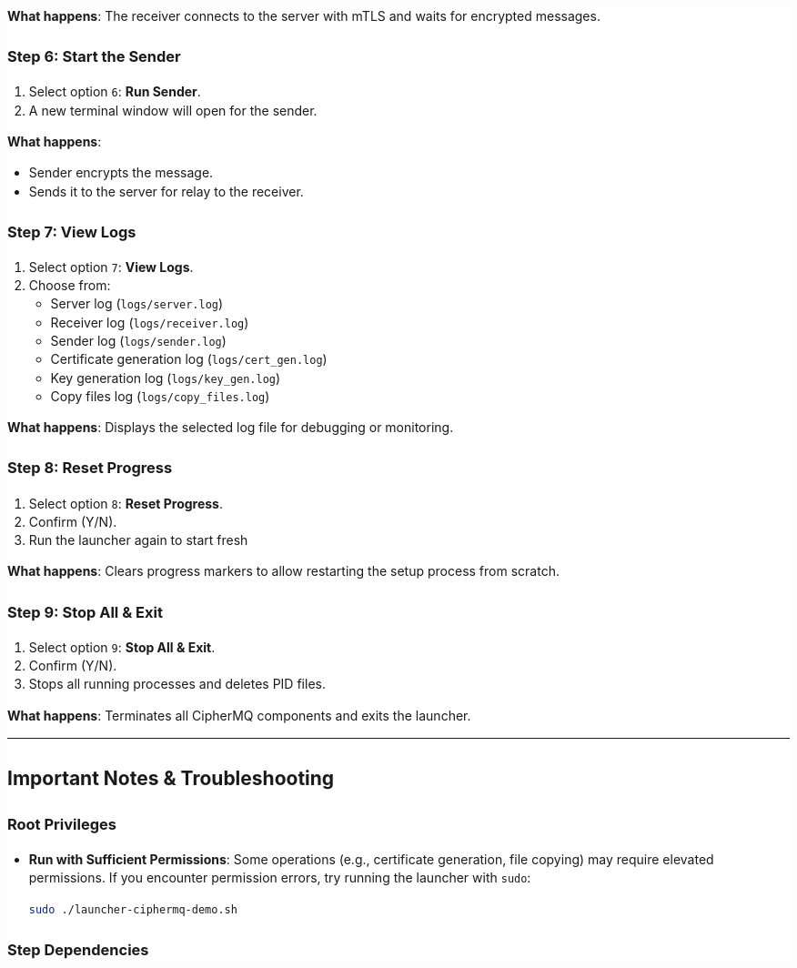 **What happens**: The receiver connects to the server with mTLS and waits for encrypted messages.

### Step 6: Start the Sender

1. Select option `6`: **Run Sender**.
2. A new terminal window will open for the sender.

**What happens**:
- Sender encrypts the message.
- Sends it to the server for relay to the receiver.

### Step 7: View Logs

1. Select option `7`: **View Logs**.
2. Choose from:
   - Server log (`logs/server.log`)
   - Receiver log (`logs/receiver.log`)
   - Sender log (`logs/sender.log`)
   - Certificate generation log (`logs/cert_gen.log`)
   - Key generation log (`logs/key_gen.log`)
   - Copy files log (`logs/copy_files.log`)

**What happens**: Displays the selected log file for debugging or monitoring.

### Step 8: Reset Progress

1. Select option `8`: **Reset Progress**.
2. Confirm (Y/N).
3. Run the launcher again to start fresh

**What happens**: Clears progress markers to allow restarting the setup process from scratch.

### Step 9: Stop All & Exit

1. Select option `9`: **Stop All & Exit**.
2. Confirm (Y/N).
3. Stops all running processes and deletes PID files.

**What happens**: Terminates all CipherMQ components and exits the launcher.

---

## Important Notes & Troubleshooting

### Root Privileges

- **Run with Sufficient Permissions**: Some operations (e.g., certificate generation, file copying) may require elevated permissions. If you encounter permission errors, try running the launcher with `sudo`:
  ```bash
  sudo ./launcher-ciphermq-demo.sh
  ```

### Step Dependencies
